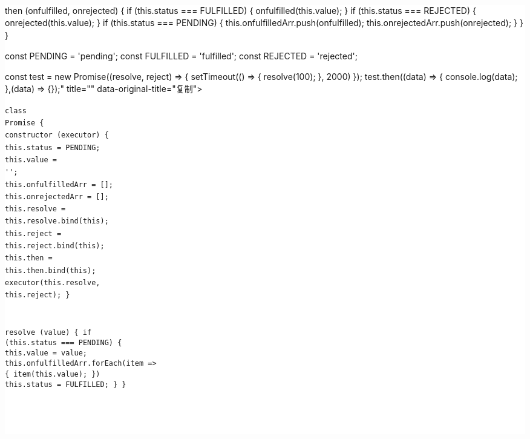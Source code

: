   then (onfulfilled, onrejected) {
    if (this.status === FULFILLED) {
      onfulfilled(this.value);
    }
    if (this.status === REJECTED) {
      onrejected(this.value);
    }
    if (this.status === PENDING) {
      this.onfulfilledArr.push(onfulfilled);
      this.onrejectedArr.push(onrejected);
    }
  }
}

const PENDING = &apos;pending&apos;;
const FULFILLED = &apos;fulfilled&apos;;
const REJECTED = &apos;rejected&apos;;

const test = new Promise((resolve, reject) =&gt; {
  setTimeout(() =&gt; {
    resolve(100);
  }, 2000)
});
test.then((data) =&gt; {
  console.log(data);
},(data) =&gt; {});" title="" data-original-title="&#x590D;&#x5236;"></span> <span type="button" class="saveToNote code-tool" data-toggle="tooltip" data-placement="top" title="" data-original-title="&#x653E;&#x8FDB;&#x7B14;&#x8BB0;"></span></div></div><pre class="hljs kotlin"><code><span class="hljs-class"><span class="hljs-keyword">class</span> <span class="hljs-title">Promise</span> </span>{
  <span class="hljs-keyword">constructor</span> (executor) {
    <span class="hljs-keyword">this</span>.status = PENDING;
    <span class="hljs-keyword">this</span>.value = <span class="hljs-string">&apos;&apos;</span>;
    <span class="hljs-keyword">this</span>.onfulfilledArr = [];
    <span class="hljs-keyword">this</span>.onrejectedArr = [];
    <span class="hljs-keyword">this</span>.resolve = <span class="hljs-keyword">this</span>.resolve.bind(<span class="hljs-keyword">this</span>);
    <span class="hljs-keyword">this</span>.reject = <span class="hljs-keyword">this</span>.reject.bind(<span class="hljs-keyword">this</span>);
    <span class="hljs-keyword">this</span>.then = <span class="hljs-keyword">this</span>.then.bind(<span class="hljs-keyword">this</span>);
    executor(<span class="hljs-keyword">this</span>.resolve, <span class="hljs-keyword">this</span>.reject);
  }

  resolve (value) {
    <span class="hljs-keyword">if</span> (<span class="hljs-keyword">this</span>.status === PENDING) {
      <span class="hljs-keyword">this</span>.value = value;
      <span class="hljs-keyword">this</span>.onfulfilledArr.forEach(item =&gt; {
        item(<span class="hljs-keyword">this</span>.value);
      })
      <span class="hljs-keyword">this</span>.status = FULFILLED; 
    }
  }
